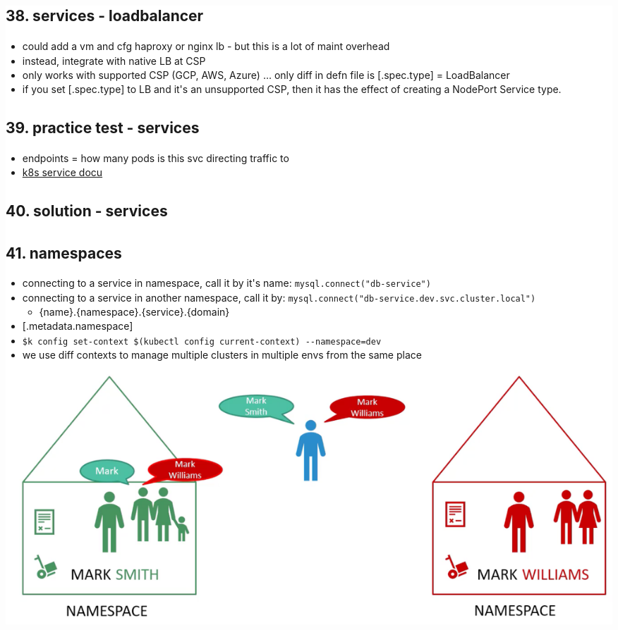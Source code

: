 ## 38. services - loadbalancer

- could add a vm and cfg haproxy or nginx lb - but this is a lot of maint overhead
- instead, integrate with native LB at CSP 
- only works with supported CSP (GCP, AWS, Azure) ... only diff in defn file is
  [.spec.type] = LoadBalancer
- if you set [.spec.type] to LB and it's an unsupported CSP, then it has the 
  effect of creating a NodePort Service type.

## 39. practice test - services

- endpoints = how many pods is this svc directing traffic to
- [k8s service docu](https://kubernetes.io/docs/concepts/services-networking/service/#defining-a-service)

## 40. solution - services

## 41. namespaces

- connecting to a service in namespace, call it by it's name:
  `mysql.connect("db-service")`
- connecting to a service in another namespace, call it by:
  `mysql.connect("db-service.dev.svc.cluster.local")`
   - {name}.{namespace}.{service}.{domain}
- [.metadata.namespace]
- `$k config set-context $(kubectl config current-context) --namespace=dev`
- we use diff contexts to manage multiple clusters in multiple envs from the same place

![namespaces-1](namespaces-1.png)